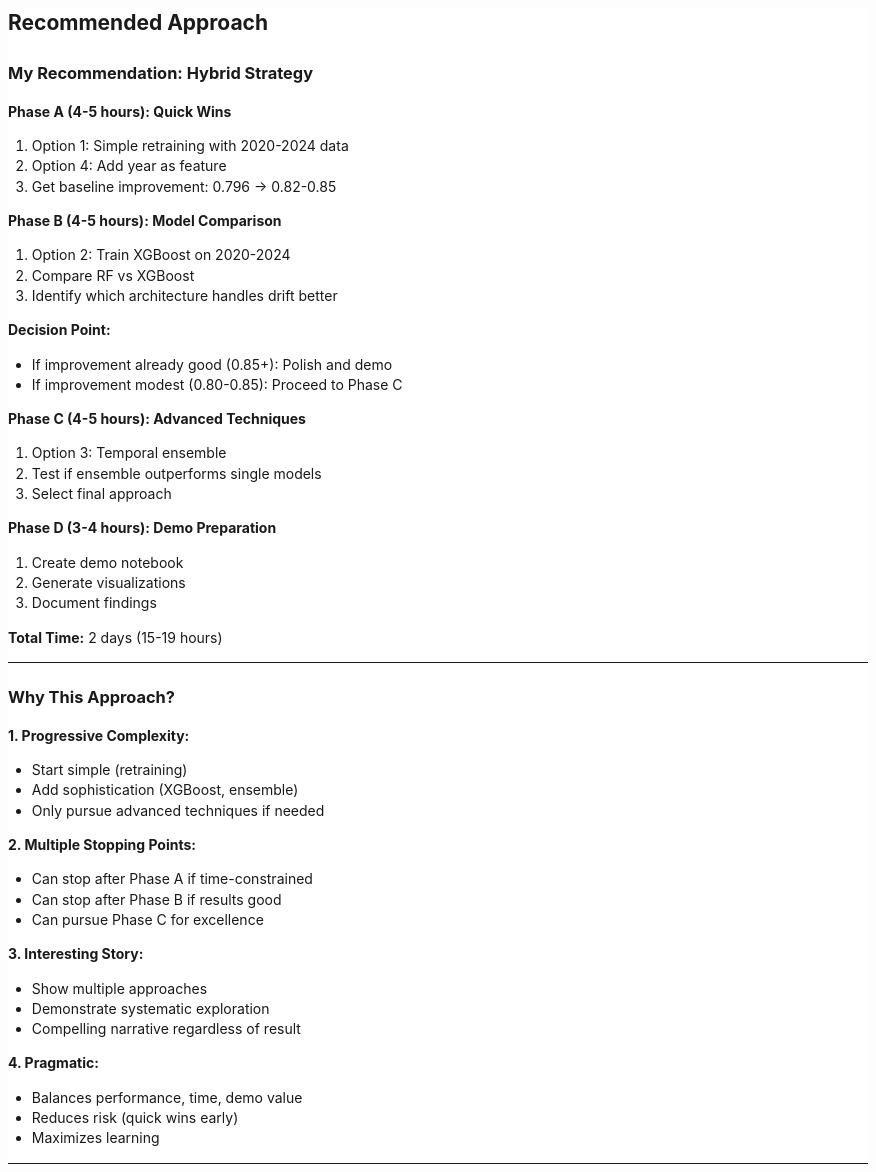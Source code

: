 ## Recommended Approach

### My Recommendation: Hybrid Strategy

**Phase A (4-5 hours): Quick Wins**
1. Option 1: Simple retraining with 2020-2024 data
2. Option 4: Add year as feature
3. Get baseline improvement: 0.796 → 0.82-0.85

**Phase B (4-5 hours): Model Comparison**
1. Option 2: Train XGBoost on 2020-2024
2. Compare RF vs XGBoost
3. Identify which architecture handles drift better

**Decision Point:**
- If improvement already good (0.85+): Polish and demo
- If improvement modest (0.80-0.85): Proceed to Phase C

**Phase C (4-5 hours): Advanced Techniques**
1. Option 3: Temporal ensemble
2. Test if ensemble outperforms single models
3. Select final approach

**Phase D (3-4 hours): Demo Preparation**
1. Create demo notebook
2. Generate visualizations
3. Document findings

**Total Time:** 2 days (15-19 hours)

---

### Why This Approach?

**1. Progressive Complexity:**
- Start simple (retraining)
- Add sophistication (XGBoost, ensemble)
- Only pursue advanced techniques if needed

**2. Multiple Stopping Points:**
- Can stop after Phase A if time-constrained
- Can stop after Phase B if results good
- Can pursue Phase C for excellence

**3. Interesting Story:**
- Show multiple approaches
- Demonstrate systematic exploration
- Compelling narrative regardless of result

**4. Pragmatic:**
- Balances performance, time, demo value
- Reduces risk (quick wins early)
- Maximizes learning

---
